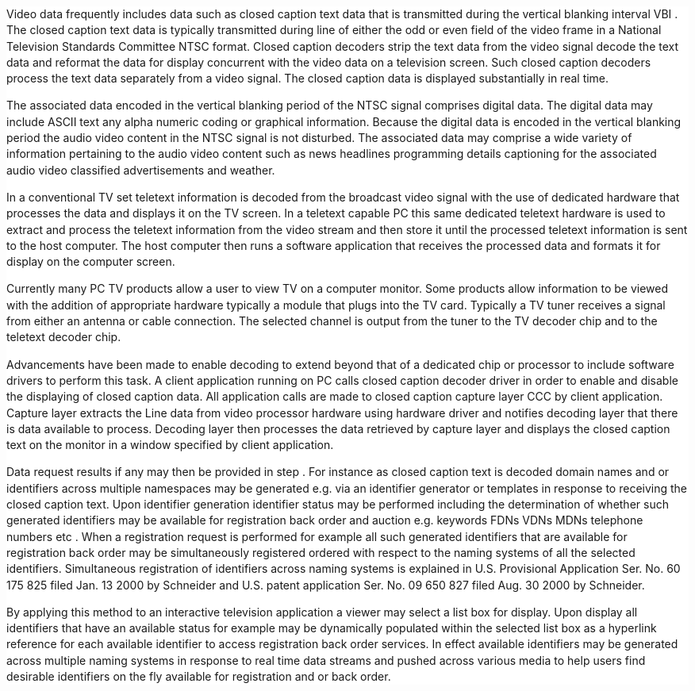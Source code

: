 Video data frequently includes data such as closed caption text data that is transmitted during the vertical blanking interval VBI . The closed caption text data is typically transmitted during line of either the odd or even field of the video frame in a National Television Standards Committee NTSC format. Closed caption decoders strip the text data from the video signal decode the text data and reformat the data for display concurrent with the video data on a television screen. Such closed caption decoders process the text data separately from a video signal. The closed caption data is displayed substantially in real time.

The associated data encoded in the vertical blanking period of the NTSC signal comprises digital data. The digital data may include ASCII text any alpha numeric coding or graphical information. Because the digital data is encoded in the vertical blanking period the audio video content in the NTSC signal is not disturbed. The associated data may comprise a wide variety of information pertaining to the audio video content such as news headlines programming details captioning for the associated audio video classified advertisements and weather.

In a conventional TV set teletext information is decoded from the broadcast video signal with the use of dedicated hardware that processes the data and displays it on the TV screen. In a teletext capable PC this same dedicated teletext hardware is used to extract and process the teletext information from the video stream and then store it until the processed teletext information is sent to the host computer. The host computer then runs a software application that receives the processed data and formats it for display on the computer screen.

Currently many PC TV products allow a user to view TV on a computer monitor. Some products allow information to be viewed with the addition of appropriate hardware typically a module that plugs into the TV card. Typically a TV tuner receives a signal from either an antenna or cable connection. The selected channel is output from the tuner to the TV decoder chip and to the teletext decoder chip.

Advancements have been made to enable decoding to extend beyond that of a dedicated chip or processor to include software drivers to perform this task. A client application running on PC calls closed caption decoder driver in order to enable and disable the displaying of closed caption data. All application calls are made to closed caption capture layer CCC by client application. Capture layer extracts the Line data from video processor hardware using hardware driver and notifies decoding layer that there is data available to process. Decoding layer then processes the data retrieved by capture layer and displays the closed caption text on the monitor in a window specified by client application.

Data request results if any may then be provided in step . For instance as closed caption text is decoded domain names and or identifiers across multiple namespaces may be generated e.g. via an identifier generator or templates in response to receiving the closed caption text. Upon identifier generation identifier status may be performed including the determination of whether such generated identifiers may be available for registration back order and auction e.g. keywords FDNs VDNs MDNs telephone numbers etc . When a registration request is performed for example all such generated identifiers that are available for registration back order may be simultaneously registered ordered with respect to the naming systems of all the selected identifiers. Simultaneous registration of identifiers across naming systems is explained in U.S. Provisional Application Ser. No. 60 175 825 filed Jan. 13 2000 by Schneider and U.S. patent application Ser. No. 09 650 827 filed Aug. 30 2000 by Schneider.

By applying this method to an interactive television application a viewer may select a list box for display. Upon display all identifiers that have an available status for example may be dynamically populated within the selected list box as a hyperlink reference for each available identifier to access registration back order services. In effect available identifiers may be generated across multiple naming systems in response to real time data streams and pushed across various media to help users find desirable identifiers on the fly available for registration and or back order.

